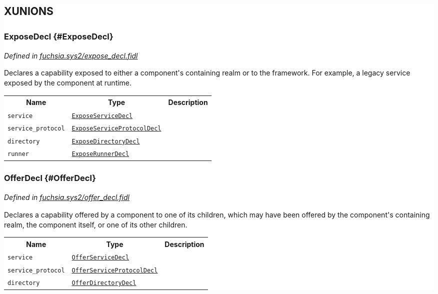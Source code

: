 

## **XUNIONS**

### ExposeDecl {#ExposeDecl}
*Defined in [fuchsia.sys2/expose_decl.fidl](https://fuchsia.googlesource.com/fuchsia/+/master/sdk/fidl/fuchsia.sys2/decls/expose_decl.fidl#11)*

<p>Declares a capability exposed to either a component's containing realm or to the framework.
For example, a legacy service exposed by the component at runtime.</p>

<table>
    <tr><th>Name</th><th>Type</th><th>Description</th></tr><tr>
            <td><code>service</code></td>
            <td>
                <code><a class='link' href='#ExposeServiceDecl'>ExposeServiceDecl</a></code>
            </td>
            <td></td>
        </tr><tr>
            <td><code>service_protocol</code></td>
            <td>
                <code><a class='link' href='#ExposeServiceProtocolDecl'>ExposeServiceProtocolDecl</a></code>
            </td>
            <td></td>
        </tr><tr>
            <td><code>directory</code></td>
            <td>
                <code><a class='link' href='#ExposeDirectoryDecl'>ExposeDirectoryDecl</a></code>
            </td>
            <td></td>
        </tr><tr>
            <td><code>runner</code></td>
            <td>
                <code><a class='link' href='#ExposeRunnerDecl'>ExposeRunnerDecl</a></code>
            </td>
            <td></td>
        </tr></table>

### OfferDecl {#OfferDecl}
*Defined in [fuchsia.sys2/offer_decl.fidl](https://fuchsia.googlesource.com/fuchsia/+/master/sdk/fidl/fuchsia.sys2/decls/offer_decl.fidl#12)*

<p>Declares a capability offered by a component to one of its children, which
may have been offered by the component's containing realm, the component
itself, or one of its other children.</p>

<table>
    <tr><th>Name</th><th>Type</th><th>Description</th></tr><tr>
            <td><code>service</code></td>
            <td>
                <code><a class='link' href='#OfferServiceDecl'>OfferServiceDecl</a></code>
            </td>
            <td></td>
        </tr><tr>
            <td><code>service_protocol</code></td>
            <td>
                <code><a class='link' href='#OfferServiceProtocolDecl'>OfferServiceProtocolDecl</a></code>
            </td>
            <td></td>
        </tr><tr>
            <td><code>directory</code></td>
            <td>
                <code><a class='link' href='#OfferDirectoryDecl'>OfferDirectoryDecl</a></code>
            </td>
            <td></td>